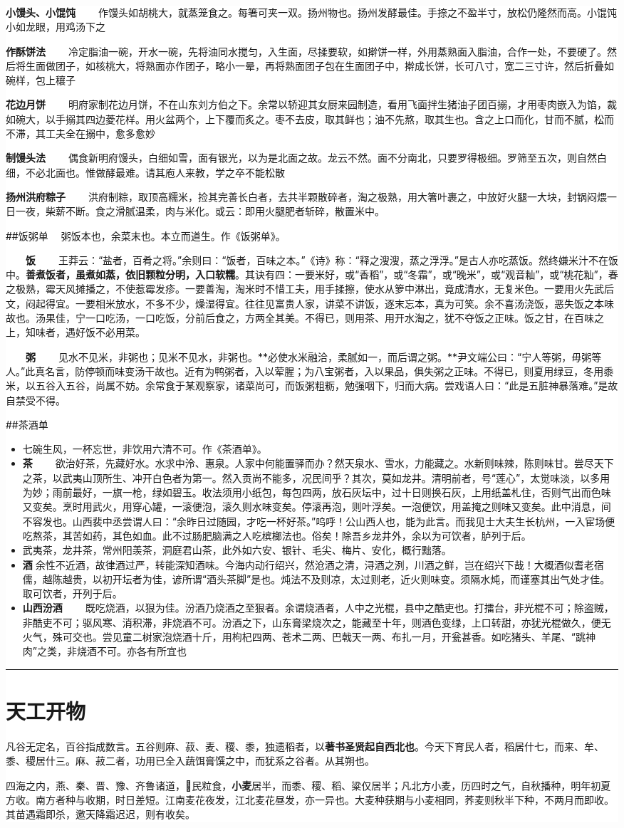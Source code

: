 **小馒头、小馄饨**
　　作馒头如胡桃大，就蒸笼食之。每箸可夹一双。扬州物也。扬州发酵最佳。手捺之不盈半寸，放松仍隆然而高。小馄饨小如龙眼，用鸡汤下之

**作酥饼法**
　　冷定脂油一碗，开水一碗，先将油同水搅匀，入生面，尽揉要软，如擀饼一样，外用蒸熟面入脂油，合作一处，不要硬了。然后将生面做团子，如核桃大，将熟面亦作团子，略小一晕，再将熟面团子包在生面团子中，擀成长饼，长可八寸，宽二三寸许，然后折叠如碗样，包上穰子

**花边月饼**
　　明府家制花边月饼，不在山东刘方伯之下。余常以轿迎其女厨来园制造，看用飞面拌生猪油子团百搦，才用枣肉嵌入为馅，裁如碗大，以手搦其四边菱花样。用火盆两个，上下覆而炙之。枣不去皮，取其鲜也；油不先熬，取其生也。含之上口而化，甘而不腻，松而不滞，其工夫全在搦中，愈多愈妙

**制馒头法**
　　偶食新明府馒头，白细如雪，面有银光，以为是北面之故。龙云不然。面不分南北，只要罗得极细。罗筛至五次，则自然白细，不必北面也。惟做酵最难。请其庖人来教，学之卒不能松散

**扬州洪府粽子**
　　洪府制粽，取顶高糯米，捡其完善长白者，去共半颗散碎者，淘之极熟，用大箸叶裹之，中放好火腿一大块，封锅闷煨一日一夜，柴薪不断。食之滑腻温柔，肉与米化。或云：即用火腿肥者斩碎，散置米中。


##饭粥单
　粥饭本也，余菜末也。本立而道生。作《饭粥单》。

　　**饭**
　　王莽云：“盐者，百肴之将。”余则曰：“饭者，百味之本。”《诗》称：“释之溲溲，蒸之浮浮。”是古人亦吃蒸饭。然终嫌米汁不在饭中。**善煮饭者，虽煮如蒸，依旧颗粒分明，入口软糯**。其诀有四：一要米好，或“香稻”，或“冬霜”，或“晚米”，或“观音籼”，或“桃花籼”，春之极熟，霉天风摊播之，不使惹霉发疹。一要善淘，淘米时不惜工夫，用手揉擦，使水从箩中淋出，竟成清水，无复米色。一要用火先武后文，闷起得宜。一要相米放水，不多不少，燥湿得宜。往往见富贵人家，讲菜不讲饭，逐末忘本，真为可笑。余不喜汤浇饭，恶失饭之本味故也。汤果佳，宁一口吃汤，一口吃饭，分前后食之，方两全其美。不得已，则用茶、用开水淘之，犹不夺饭之正味。饭之甘，在百味之上，知味者，遇好饭不必用菜。

　　**粥**
　　见水不见米，非粥也；见米不见水，非粥也。**必使水米融洽，柔腻如一，而后谓之粥。**尹文端公曰：“宁人等粥，毋粥等人。”此真名言，防停顿而味变汤干故也。近有为鸭粥者，入以荤腥；为八宝粥者，入以果品，俱失粥之正味。不得已，则夏用绿豆，冬用黍米，以五谷入五谷，尚属不妨。余常食于某观察家，诸菜尚可，而饭粥粗粝，勉强咽下，归而大病。尝戏语人曰：“此是五脏神暴落难。”是故自禁受不得。

##茶酒单

- 七碗生风，一杯忘世，非饮用六清不可。作《茶酒单》。
- **茶**
　　欲治好茶，先藏好水。水求中泠、惠泉。人家中何能置驿而办？然天泉水、雪水，力能藏之。水新则味辣，陈则味甘。尝尽天下之茶，以武夷山顶所生、冲开白色者为第一。然入贡尚不能多，况民间乎？其次，莫如龙井。清明前者，号“莲心”，太觉味淡，以多用为妙；雨前最好，一旗一枪，绿如碧玉。收法须用小纸包，每包四两，放石灰坛中，过十日则换石灰，上用纸盖札住，否则气出而色味又变矣。烹时用武火，用穿心罐，一滚便泡，滚久则水味变矣。停滚再泡，则叶浮矣。一泡便饮，用盖掩之则味又变矣。此中消息，间不容发也。山西裴中丞尝谓人曰：“余昨日过随园，才吃一杯好茶。”呜呼！公山西人也，能为此言。而我见士大夫生长杭州，一入宦场便吃熬茶，其苦如药，其色如血。此不过肠肥脑满之人吃槟榔法也。俗矣！除吾乡龙井外，余以为可饮者，胪列于后。
- 武夷茶，龙井茶，常州阳羡茶，洞庭君山茶，此外如六安、银针、毛尖、梅片、安化，概行黜落。
- **酒**  余性不近酒，故律酒过严，转能深知酒味。今海内动行绍兴，然沧酒之清，浔酒之洌，川酒之鲜，岂在绍兴下哉！大概酒似耆老宿儒，越陈越贵，以初开坛者为佳，谚所谓“酒头茶脚”是也。炖法不及则凉，太过则老，近火则味变。须隔水炖，而谨塞其出气处才佳。取可饮者，开列于后。
- **山西汾酒**
　　既吃烧酒，以狠为佳。汾酒乃烧酒之至狠者。余谓烧酒者，人中之光棍，县中之酷吏也。打擂台，非光棍不可；除盗贼，非酷吏不可；驱风寒、消积滞，非烧酒不可。汾酒之下，山东膏梁烧次之，能藏至十年，则酒色变绿，上口转甜，亦犹光棍做久，便无火气，殊可交也。尝见童二树家泡烧酒十斤，用枸杞四两、苍术二两、巴戟天一两、布扎一月，开瓮甚香。如吃猪头、羊尾、“跳神肉”之类，非烧酒不可。亦各有所宜也


---

# 天工开物
凡谷无定名，百谷指成数言。五谷则麻、菽、麦、稷、黍，独遗稻者，以**著书圣贤起自西北也**。今天下育民人者，稻居什七，而来、牟、黍、稷居什三。麻、菽二者，功用已全入蔬饵膏馔之中，而犹系之谷者。从其朔也。

四海之内，燕、秦、晋、豫、齐鲁诸道，民粒食，**小麦**居半，而黍、稷、稻、粱仅居半；凡北方小麦，历四时之气，自秋播种，明年初夏方收。南方者种与收期，时日差短。江南麦花夜发，江北麦花昼发，亦一异也。大麦种获期与小麦相同，荞麦则秋半下种，不两月而即收。其苗遇霜即杀，邀天降霜迟迟，则有收矣。

